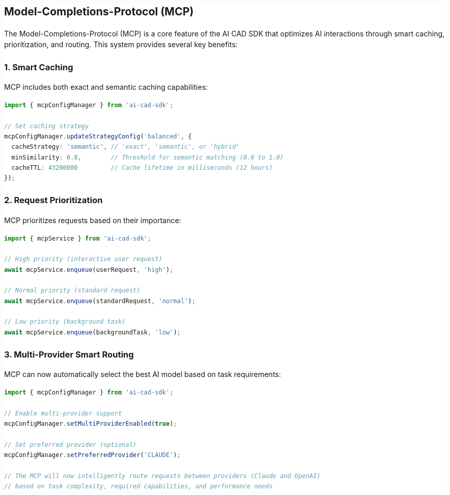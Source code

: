 ## Model-Completions-Protocol (MCP)

The Model-Completions-Protocol (MCP) is a core feature of the AI CAD SDK that optimizes AI interactions through smart caching, prioritization, and routing. This system provides several key benefits:

### 1. Smart Caching

MCP includes both exact and semantic caching capabilities:

```typescript
import { mcpConfigManager } from 'ai-cad-sdk';

// Set caching strategy
mcpConfigManager.updateStrategyConfig('balanced', {
  cacheStrategy: 'semantic', // 'exact', 'semantic', or 'hybrid'
  minSimilarity: 0.8,        // Threshold for semantic matching (0.0 to 1.0)
  cacheTTL: 43200000         // Cache lifetime in milliseconds (12 hours)
});
```

### 2. Request Prioritization

MCP prioritizes requests based on their importance:

```typescript
import { mcpService } from 'ai-cad-sdk';

// High priority (interactive user request)
await mcpService.enqueue(userRequest, 'high');

// Normal priority (standard request)
await mcpService.enqueue(standardRequest, 'normal');

// Low priority (background task)
await mcpService.enqueue(backgroundTask, 'low');
```

### 3. Multi-Provider Smart Routing

MCP can now automatically select the best AI model based on task requirements:

```typescript
import { mcpConfigManager } from 'ai-cad-sdk';

// Enable multi-provider support
mcpConfigManager.setMultiProviderEnabled(true);

// Set preferred provider (optional)
mcpConfigManager.setPreferredProvider('CLAUDE');

// The MCP will now intelligently route requests between providers (Claude and OpenAI)
// based on task complexity, required capabilities, and performance needs
```
